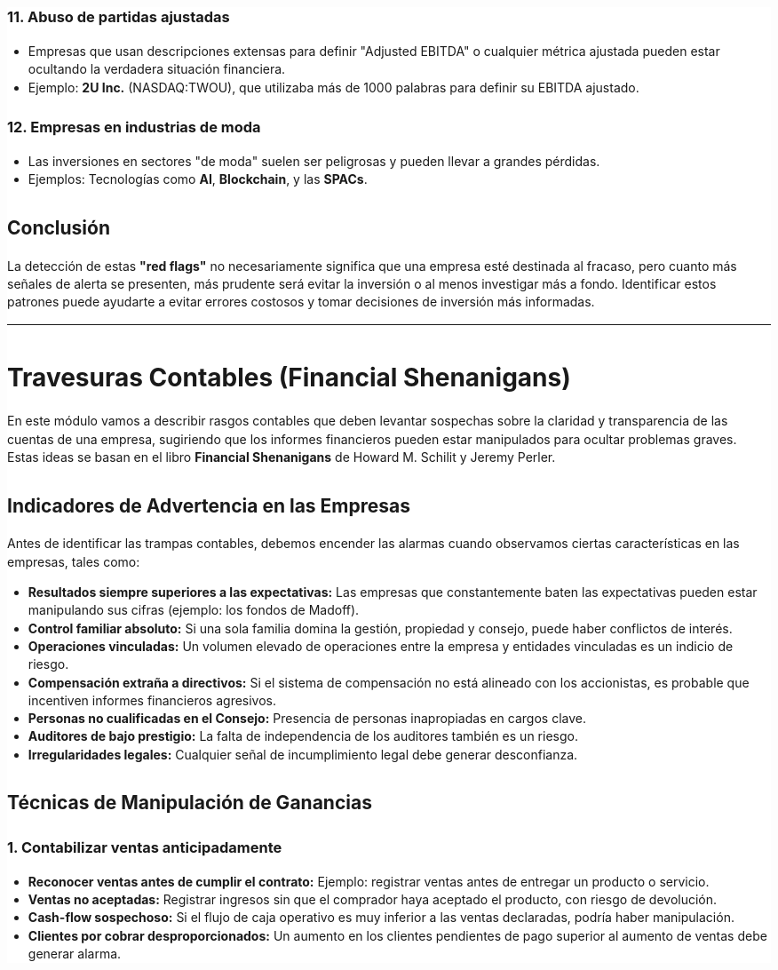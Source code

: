 ### 11. **Abuso de partidas ajustadas**
   - Empresas que usan descripciones extensas para definir "Adjusted EBITDA" o cualquier métrica ajustada pueden estar ocultando la verdadera situación financiera.
   - Ejemplo: **2U Inc.** (NASDAQ:TWOU), que utilizaba más de 1000 palabras para definir su EBITDA ajustado.

### 12. **Empresas en industrias de moda**
   - Las inversiones en sectores "de moda" suelen ser peligrosas y pueden llevar a grandes pérdidas.
   - Ejemplos: Tecnologías como **AI**, **Blockchain**, y las **SPACs**.

## Conclusión

La detección de estas **"red flags"** no necesariamente significa que una empresa esté destinada al fracaso, pero cuanto más señales de alerta se presenten, más prudente será evitar la inversión o al menos investigar más a fondo. Identificar estos patrones puede ayudarte a evitar errores costosos y tomar decisiones de inversión más informadas.

---

# Travesuras Contables (Financial Shenanigans)

En este módulo vamos a describir rasgos contables que deben levantar sospechas sobre la claridad y transparencia de las cuentas de una empresa, sugiriendo que los informes financieros pueden estar manipulados para ocultar problemas graves. Estas ideas se basan en el libro **Financial Shenanigans** de Howard M. Schilit y Jeremy Perler.

## Indicadores de Advertencia en las Empresas

Antes de identificar las trampas contables, debemos encender las alarmas cuando observamos ciertas características en las empresas, tales como:

- **Resultados siempre superiores a las expectativas:** Las empresas que constantemente baten las expectativas pueden estar manipulando sus cifras (ejemplo: los fondos de Madoff).
- **Control familiar absoluto:** Si una sola familia domina la gestión, propiedad y consejo, puede haber conflictos de interés.
- **Operaciones vinculadas:** Un volumen elevado de operaciones entre la empresa y entidades vinculadas es un indicio de riesgo.
- **Compensación extraña a directivos:** Si el sistema de compensación no está alineado con los accionistas, es probable que incentiven informes financieros agresivos.
- **Personas no cualificadas en el Consejo:** Presencia de personas inapropiadas en cargos clave.
- **Auditores de bajo prestigio:** La falta de independencia de los auditores también es un riesgo.
- **Irregularidades legales:** Cualquier señal de incumplimiento legal debe generar desconfianza.

## Técnicas de Manipulación de Ganancias

### 1. **Contabilizar ventas anticipadamente**
- **Reconocer ventas antes de cumplir el contrato:** Ejemplo: registrar ventas antes de entregar un producto o servicio.
- **Ventas no aceptadas:** Registrar ingresos sin que el comprador haya aceptado el producto, con riesgo de devolución.
- **Cash-flow sospechoso:** Si el flujo de caja operativo es muy inferior a las ventas declaradas, podría haber manipulación.
- **Clientes por cobrar desproporcionados:** Un aumento en los clientes pendientes de pago superior al aumento de ventas debe generar alarma.
